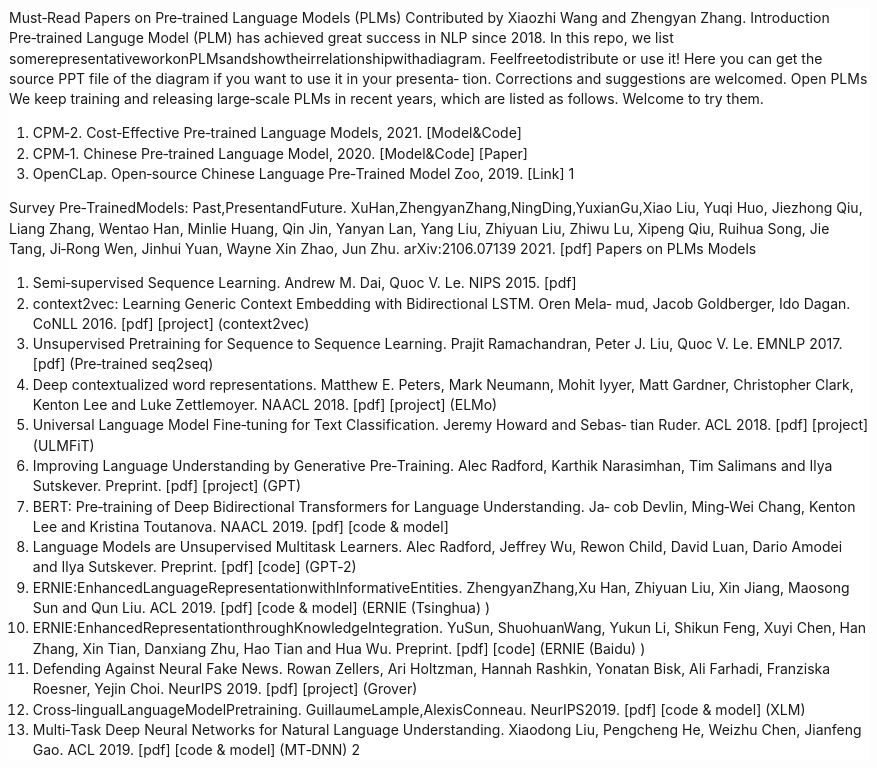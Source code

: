 Must‑Read Papers on Pre‑trained Language Models (PLMs)
Contributed by Xiaozhi Wang and Zhengyan Zhang.
Introduction
Pre‑trained Languge Model (PLM) has achieved great success in NLP since 2018. In this repo, we list
somerepresentativeworkonPLMsandshowtheirrelationshipwithadiagram. Feelfreetodistribute
or use it! Here you can get the source PPT file of the diagram if you want to use it in your presenta‑
tion.
Corrections and suggestions are welcomed.
Open PLMs
We keep training and releasing large‑scale PLMs in recent years, which are listed as follows. Welcome
to try them.
1. CPM‑2. Cost‑Effective Pre‑trained Language Models, 2021. [Model&Code]
2. CPM‑1. Chinese Pre‑trained Language Model, 2020. [Model&Code] [Paper]
3. OpenCLap. Open‑source Chinese Language Pre‑Trained Model Zoo, 2019. [Link]
1

Survey
Pre‑TrainedModels: Past,PresentandFuture. XuHan,ZhengyanZhang,NingDing,YuxianGu,Xiao
Liu, Yuqi Huo, Jiezhong Qiu, Liang Zhang, Wentao Han, Minlie Huang, Qin Jin, Yanyan Lan, Yang Liu,
Zhiyuan Liu, Zhiwu Lu, Xipeng Qiu, Ruihua Song, Jie Tang, Ji‑Rong Wen, Jinhui Yuan, Wayne Xin Zhao,
Jun Zhu. arXiv:2106.07139 2021. [pdf]
Papers on PLMs Models
1. Semi‑supervised Sequence Learning. Andrew M. Dai, Quoc V. Le. NIPS 2015. [pdf]
2. context2vec: Learning Generic Context Embedding with Bidirectional LSTM. Oren Mela‑
mud, Jacob Goldberger, Ido Dagan. CoNLL 2016. [pdf] [project] (context2vec)
3. Unsupervised Pretraining for Sequence to Sequence Learning. Prajit Ramachandran, Peter
J. Liu, Quoc V. Le. EMNLP 2017. [pdf] (Pre‑trained seq2seq)
4. Deep contextualized word representations. Matthew E. Peters, Mark Neumann, Mohit Iyyer,
Matt Gardner, Christopher Clark, Kenton Lee and Luke Zettlemoyer. NAACL 2018. [pdf] [project]
(ELMo)
5. Universal Language Model Fine‑tuning for Text Classification. Jeremy Howard and Sebas‑
tian Ruder. ACL 2018. [pdf] [project] (ULMFiT)
6. Improving Language Understanding by Generative Pre‑Training. Alec Radford, Karthik
Narasimhan, Tim Salimans and Ilya Sutskever. Preprint. [pdf] [project] (GPT)
7. BERT: Pre‑training of Deep Bidirectional Transformers for Language Understanding. Ja‑
cob Devlin, Ming‑Wei Chang, Kenton Lee and Kristina Toutanova. NAACL 2019. [pdf] [code &
model]
8. Language Models are Unsupervised Multitask Learners. Alec Radford, Jeffrey Wu, Rewon
Child, David Luan, Dario Amodei and Ilya Sutskever. Preprint. [pdf] [code] (GPT‑2)
9. ERNIE:EnhancedLanguageRepresentationwithInformativeEntities. ZhengyanZhang,Xu
Han, Zhiyuan Liu, Xin Jiang, Maosong Sun and Qun Liu. ACL 2019. [pdf] [code & model] (ERNIE
(Tsinghua) )
10. ERNIE:EnhancedRepresentationthroughKnowledgeIntegration. YuSun, ShuohuanWang,
Yukun Li, Shikun Feng, Xuyi Chen, Han Zhang, Xin Tian, Danxiang Zhu, Hao Tian and Hua Wu.
Preprint. [pdf] [code] (ERNIE (Baidu) )
11. Defending Against Neural Fake News. Rowan Zellers, Ari Holtzman, Hannah Rashkin, Yonatan
Bisk, Ali Farhadi, Franziska Roesner, Yejin Choi. NeurIPS 2019. [pdf] [project] (Grover)
12. Cross‑lingualLanguageModelPretraining. GuillaumeLample,AlexisConneau. NeurIPS2019.
[pdf] [code & model] (XLM)
13. Multi‑Task Deep Neural Networks for Natural Language Understanding. Xiaodong Liu,
Pengcheng He, Weizhu Chen, Jianfeng Gao. ACL 2019. [pdf] [code & model] (MT‑DNN)
2
